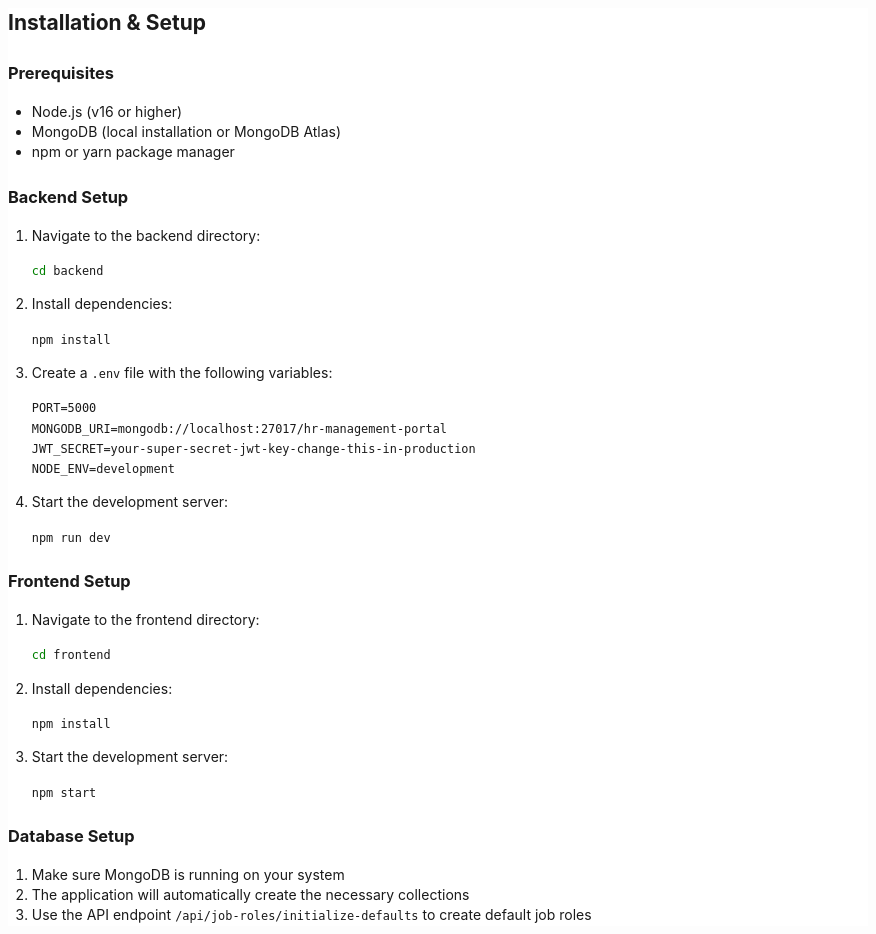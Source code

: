 ```
```

## Installation & Setup

### Prerequisites
- Node.js (v16 or higher)
- MongoDB (local installation or MongoDB Atlas)
- npm or yarn package manager

### Backend Setup
1. Navigate to the backend directory:
   ```bash
   cd backend
   ```

2. Install dependencies:
   ```bash
   npm install
   ```

3. Create a `.env` file with the following variables:
   ```env
   PORT=5000
   MONGODB_URI=mongodb://localhost:27017/hr-management-portal
   JWT_SECRET=your-super-secret-jwt-key-change-this-in-production
   NODE_ENV=development
   ```

4. Start the development server:
   ```bash
   npm run dev
   ```

### Frontend Setup
1. Navigate to the frontend directory:
   ```bash
   cd frontend
   ```

2. Install dependencies:
   ```bash
   npm install
   ```

3. Start the development server:
   ```bash
   npm start
   ```

### Database Setup
1. Make sure MongoDB is running on your system
2. The application will automatically create the necessary collections
3. Use the API endpoint `/api/job-roles/initialize-defaults` to create default job roles
